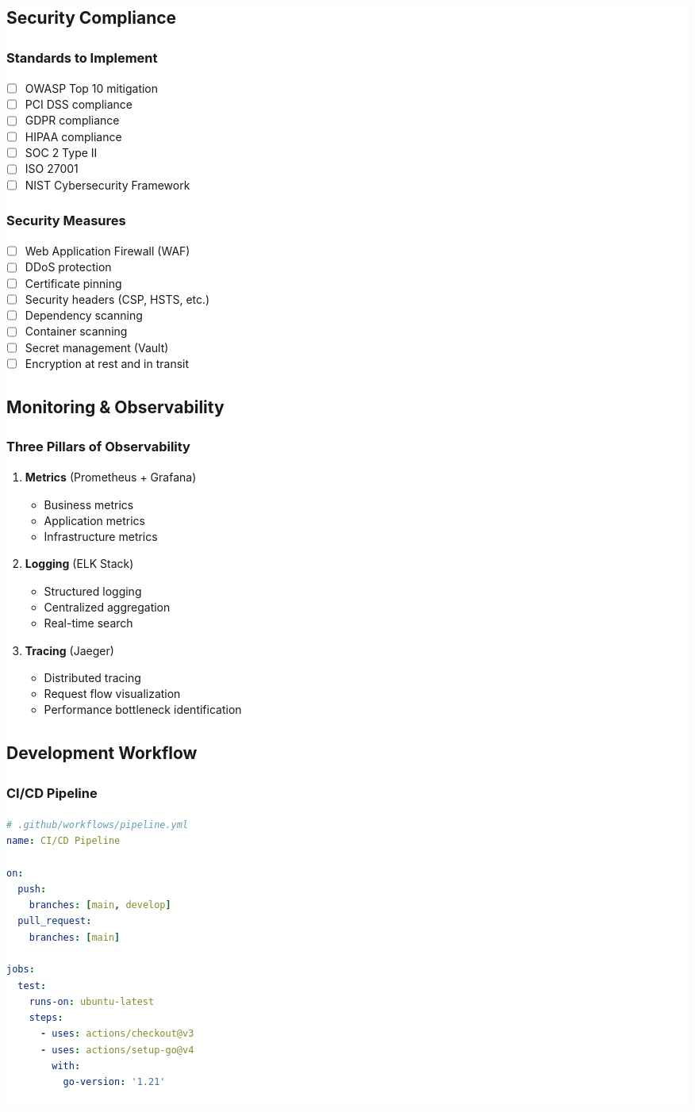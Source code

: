 ## Security Compliance

### Standards to Implement
- [ ] OWASP Top 10 mitigation
- [ ] PCI DSS compliance
- [ ] GDPR compliance
- [ ] HIPAA compliance
- [ ] SOC 2 Type II
- [ ] ISO 27001
- [ ] NIST Cybersecurity Framework

### Security Measures
- [ ] Web Application Firewall (WAF)
- [ ] DDoS protection
- [ ] Certificate pinning
- [ ] Security headers (CSP, HSTS, etc.)
- [ ] Dependency scanning
- [ ] Container scanning
- [ ] Secret management (Vault)
- [ ] Encryption at rest and in transit

## Monitoring & Observability

### Three Pillars of Observability
1. **Metrics** (Prometheus + Grafana)
   - Business metrics
   - Application metrics
   - Infrastructure metrics

2. **Logging** (ELK Stack)
   - Structured logging
   - Centralized aggregation
   - Real-time search

3. **Tracing** (Jaeger)
   - Distributed tracing
   - Request flow visualization
   - Performance bottleneck identification

## Development Workflow

### CI/CD Pipeline
```yaml
# .github/workflows/pipeline.yml
name: CI/CD Pipeline

on:
  push:
    branches: [main, develop]
  pull_request:
    branches: [main]

jobs:
  test:
    runs-on: ubuntu-latest
    steps:
      - uses: actions/checkout@v3
      - uses: actions/setup-go@v4
        with:
          go-version: '1.21'
      
```